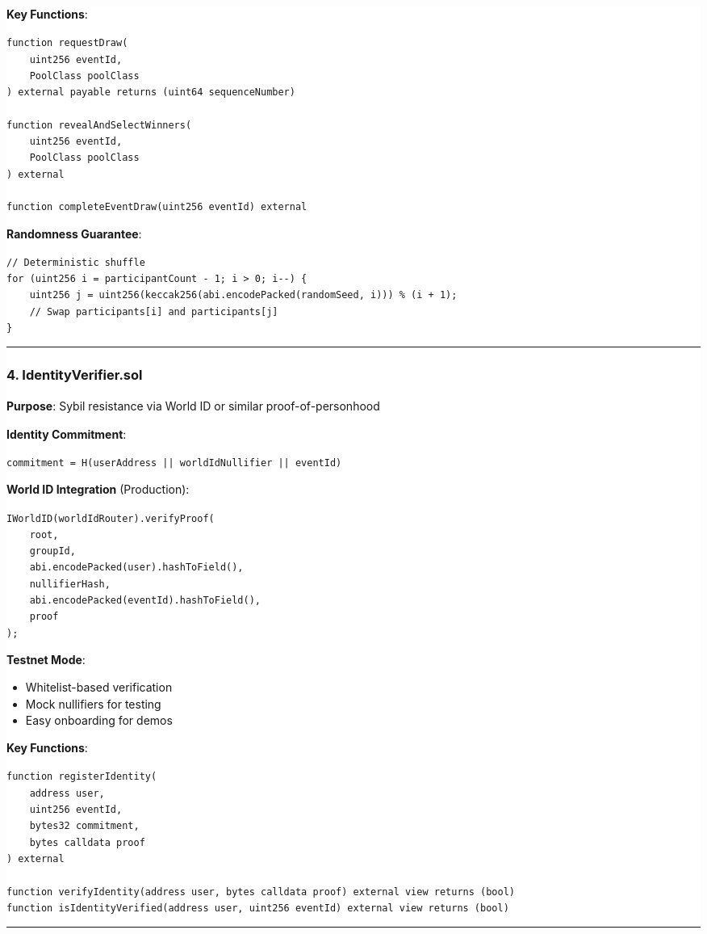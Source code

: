 **Key Functions**:
```solidity
function requestDraw(
    uint256 eventId,
    PoolClass poolClass
) external payable returns (uint64 sequenceNumber)

function revealAndSelectWinners(
    uint256 eventId,
    PoolClass poolClass
) external

function completeEventDraw(uint256 eventId) external
```

**Randomness Guarantee**:
```solidity
// Deterministic shuffle
for (uint256 i = participantCount - 1; i > 0; i--) {
    uint256 j = uint256(keccak256(abi.encodePacked(randomSeed, i))) % (i + 1);
    // Swap participants[i] and participants[j]
}
```

---

### 4. IdentityVerifier.sol

**Purpose**: Sybil resistance via World ID or similar proof-of-personhood

**Identity Commitment**:
```
commitment = H(userAddress || worldIdNullifier || eventId)
```

**World ID Integration** (Production):
```solidity
IWorldID(worldIdRouter).verifyProof(
    root,
    groupId,
    abi.encodePacked(user).hashToField(),
    nullifierHash,
    abi.encodePacked(eventId).hashToField(),
    proof
);
```

**Testnet Mode**:
- Whitelist-based verification
- Mock nullifiers for testing
- Easy onboarding for demos

**Key Functions**:
```solidity
function registerIdentity(
    address user,
    uint256 eventId,
    bytes32 commitment,
    bytes calldata proof
) external

function verifyIdentity(address user, bytes calldata proof) external view returns (bool)
function isIdentityVerified(address user, uint256 eventId) external view returns (bool)
```

---